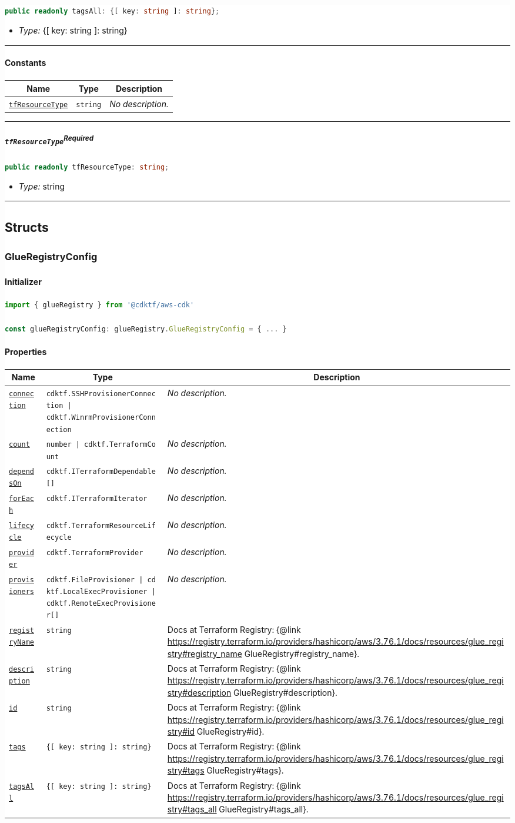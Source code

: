 ```typescript
public readonly tagsAll: {[ key: string ]: string};
```

- *Type:* {[ key: string ]: string}

---

#### Constants <a name="Constants" id="Constants"></a>

| **Name** | **Type** | **Description** |
| --- | --- | --- |
| <code><a href="#@cdktf/aws-cdk.glueRegistry.GlueRegistry.property.tfResourceType">tfResourceType</a></code> | <code>string</code> | *No description.* |

---

##### `tfResourceType`<sup>Required</sup> <a name="tfResourceType" id="@cdktf/aws-cdk.glueRegistry.GlueRegistry.property.tfResourceType"></a>

```typescript
public readonly tfResourceType: string;
```

- *Type:* string

---

## Structs <a name="Structs" id="Structs"></a>

### GlueRegistryConfig <a name="GlueRegistryConfig" id="@cdktf/aws-cdk.glueRegistry.GlueRegistryConfig"></a>

#### Initializer <a name="Initializer" id="@cdktf/aws-cdk.glueRegistry.GlueRegistryConfig.Initializer"></a>

```typescript
import { glueRegistry } from '@cdktf/aws-cdk'

const glueRegistryConfig: glueRegistry.GlueRegistryConfig = { ... }
```

#### Properties <a name="Properties" id="Properties"></a>

| **Name** | **Type** | **Description** |
| --- | --- | --- |
| <code><a href="#@cdktf/aws-cdk.glueRegistry.GlueRegistryConfig.property.connection">connection</a></code> | <code>cdktf.SSHProvisionerConnection \| cdktf.WinrmProvisionerConnection</code> | *No description.* |
| <code><a href="#@cdktf/aws-cdk.glueRegistry.GlueRegistryConfig.property.count">count</a></code> | <code>number \| cdktf.TerraformCount</code> | *No description.* |
| <code><a href="#@cdktf/aws-cdk.glueRegistry.GlueRegistryConfig.property.dependsOn">dependsOn</a></code> | <code>cdktf.ITerraformDependable[]</code> | *No description.* |
| <code><a href="#@cdktf/aws-cdk.glueRegistry.GlueRegistryConfig.property.forEach">forEach</a></code> | <code>cdktf.ITerraformIterator</code> | *No description.* |
| <code><a href="#@cdktf/aws-cdk.glueRegistry.GlueRegistryConfig.property.lifecycle">lifecycle</a></code> | <code>cdktf.TerraformResourceLifecycle</code> | *No description.* |
| <code><a href="#@cdktf/aws-cdk.glueRegistry.GlueRegistryConfig.property.provider">provider</a></code> | <code>cdktf.TerraformProvider</code> | *No description.* |
| <code><a href="#@cdktf/aws-cdk.glueRegistry.GlueRegistryConfig.property.provisioners">provisioners</a></code> | <code>cdktf.FileProvisioner \| cdktf.LocalExecProvisioner \| cdktf.RemoteExecProvisioner[]</code> | *No description.* |
| <code><a href="#@cdktf/aws-cdk.glueRegistry.GlueRegistryConfig.property.registryName">registryName</a></code> | <code>string</code> | Docs at Terraform Registry: {@link https://registry.terraform.io/providers/hashicorp/aws/3.76.1/docs/resources/glue_registry#registry_name GlueRegistry#registry_name}. |
| <code><a href="#@cdktf/aws-cdk.glueRegistry.GlueRegistryConfig.property.description">description</a></code> | <code>string</code> | Docs at Terraform Registry: {@link https://registry.terraform.io/providers/hashicorp/aws/3.76.1/docs/resources/glue_registry#description GlueRegistry#description}. |
| <code><a href="#@cdktf/aws-cdk.glueRegistry.GlueRegistryConfig.property.id">id</a></code> | <code>string</code> | Docs at Terraform Registry: {@link https://registry.terraform.io/providers/hashicorp/aws/3.76.1/docs/resources/glue_registry#id GlueRegistry#id}. |
| <code><a href="#@cdktf/aws-cdk.glueRegistry.GlueRegistryConfig.property.tags">tags</a></code> | <code>{[ key: string ]: string}</code> | Docs at Terraform Registry: {@link https://registry.terraform.io/providers/hashicorp/aws/3.76.1/docs/resources/glue_registry#tags GlueRegistry#tags}. |
| <code><a href="#@cdktf/aws-cdk.glueRegistry.GlueRegistryConfig.property.tagsAll">tagsAll</a></code> | <code>{[ key: string ]: string}</code> | Docs at Terraform Registry: {@link https://registry.terraform.io/providers/hashicorp/aws/3.76.1/docs/resources/glue_registry#tags_all GlueRegistry#tags_all}. |
